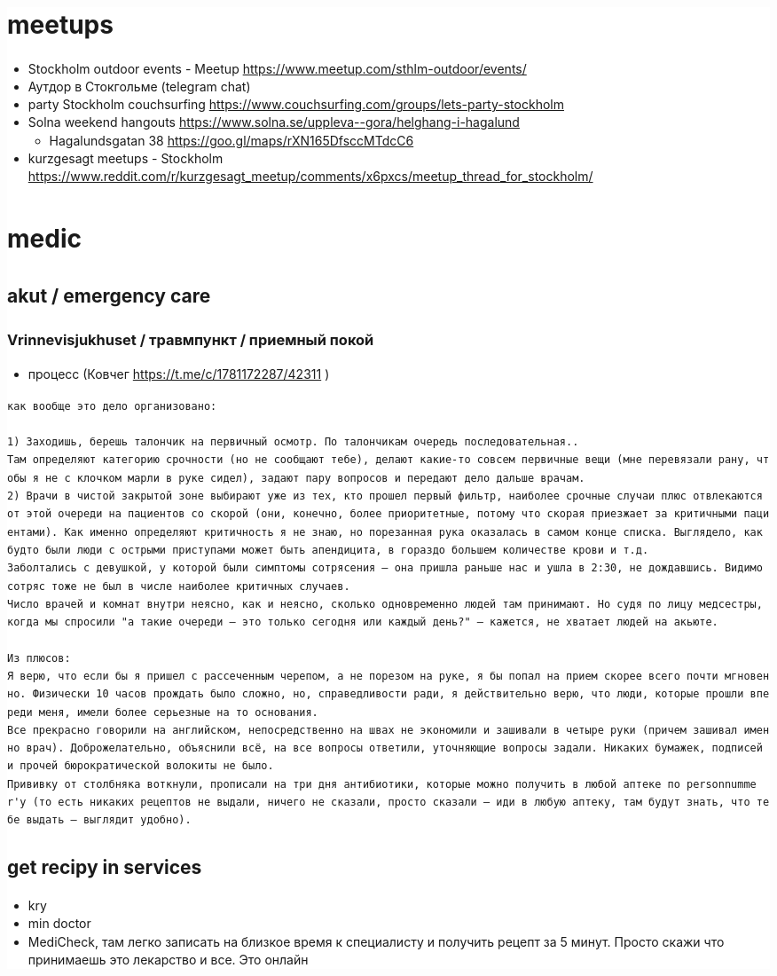 
# meetups
- Stockholm outdoor events - Meetup https://www.meetup.com/sthlm-outdoor/events/
- Аутдор в Стокгольме (telegram chat)
- party Stockholm couchsurfing https://www.couchsurfing.com/groups/lets-party-stockholm
- Solna weekend hangouts https://www.solna.se/uppleva--gora/helghang-i-hagalund
    - Hagalundsgatan 38 https://goo.gl/maps/rXN165DfsccMTdcC6
- kurzgesagt meetups - Stockholm https://www.reddit.com/r/kurzgesagt_meetup/comments/x6pxcs/meetup_thread_for_stockholm/

# medic
## akut / emergency care
### Vrinnevisjukhuset / травмпункт / приемный покой
- процесс (Ковчег https://t.me/c/1781172287/42311 )
```
как вообще это дело организовано:

1) Заходишь, берешь талончик на первичный осмотр. По талончикам очередь последовательная..
Там определяют категорию срочности (но не сообщают тебе), делают какие-то совсем первичные вещи (мне перевязали рану, чтобы я не с клочком марли в руке сидел), задают пару вопросов и передают дело дальше врачам. 
2) Врачи в чистой закрытой зоне выбирают уже из тех, кто прошел первый фильтр, наиболее срочные случаи плюс отвлекаются от этой очереди на пациентов со скорой (они, конечно, более приоритетные, потому что скорая приезжает за критичными пациентами). Как именно определяют критичность я не знаю, но порезанная рука оказалась в самом конце списка. Выглядело, как будто были люди с острыми приступами может быть апендицита, в гораздо большем количестве крови и т.д.
Заболтались с девушкой, у которой были симптомы сотрясения — она пришла раньше нас и ушла в 2:30, не дождавшись. Видимо сотряс тоже не был в числе наиболее критичных случаев.
Число врачей и комнат внутри неясно, как и неясно, сколько одновременно людей там принимают. Но судя по лицу медсестры, когда мы спросили "а такие очереди — это только сегодня или каждый день?" — кажется, не хватает людей на акьюте.

Из плюсов: 
Я верю, что если бы я пришел с рассеченным черепом, а не порезом на руке, я бы попал на прием скорее всего почти мгновенно. Физически 10 часов прождать было сложно, но, справедливости ради, я действительно верю, что люди, которые прошли впереди меня, имели более серьезные на то основания. 
Все прекрасно говорили на английском, непосредственно на швах не экономили и зашивали в четыре руки (причем зашивал именно врач). Доброжелательно, объяснили всё, на все вопросы ответили, уточняющие вопросы задали. Никаких бумажек, подписей и прочей бюрократической волокиты не было. 
Прививку от столбняка воткнули, прописали на три дня антибиотики, которые можно получить в любой аптеке по personnummer'у (то есть никаких рецептов не выдали, ничего не сказали, просто сказали — иди в любую аптеку, там будут знать, что тебе выдать — выглядит удобно).
```

## get recipy in services 
- kry
- min doctor
- MediCheck, там легко записать на близкое время к специалисту и получить рецепт за 5 минут. 
Просто скажи что принимаешь это лекарство и все. Это онлайн
 
